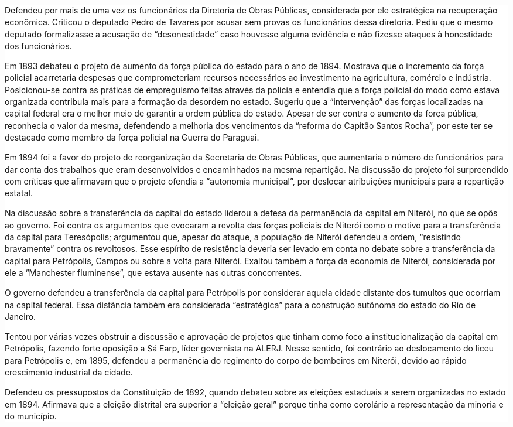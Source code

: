 Defendeu por mais de uma vez os funcionários da Diretoria de Obras
Públicas, considerada por ele estratégica na recuperação econômica.
Criticou o deputado Pedro de Tavares por acusar sem provas os
funcionários dessa diretoria. Pediu que o mesmo deputado formalizasse a
acusação de “desonestidade” caso houvesse alguma evidência e não fizesse
ataques à honestidade dos funcionários.

Em 1893 debateu o projeto de aumento da força pública do estado para o
ano de 1894. Mostrava que o incremento da força policial acarretaria
despesas que comprometeriam recursos necessários ao investimento na
agricultura, comércio e indústria. Posicionou-se contra as práticas de
empreguismo feitas através da polícia e entendia que a força policial do
modo como estava organizada contribuía mais para a formação da desordem
no estado. Sugeriu que a “intervenção” das forças localizadas na capital
federal era o melhor meio de garantir a ordem pública do estado. Apesar
de ser contra o aumento da força pública, reconhecia o valor da mesma,
defendendo a melhoria dos vencimentos da “reforma do Capitão Santos
Rocha”, por este ter se destacado como membro da força policial na
Guerra do Paraguai.

Em 1894 foi a favor do projeto de reorganização da Secretaria de Obras
Públicas, que aumentaria o número de funcionários para dar conta dos
trabalhos que eram desenvolvidos e encaminhados na mesma repartição. Na
discussão do projeto foi surpreendido com críticas que afirmavam que o
projeto ofendia a “autonomia municipal”, por deslocar atribuições
municipais para a repartição estatal.

Na discussão sobre a transferência da capital do estado liderou a defesa
da permanência da capital em Niterói, no que se opôs ao governo. Foi
contra os argumentos que evocaram a revolta das forças policiais de
Niterói como o motivo para a transferência da capital para Teresópolis;
argumentou que, apesar do ataque, a população de Niterói defendeu a
ordem, “resistindo bravamente” contra os revoltosos. Esse espírito de
resistência deveria ser levado em conta no debate sobre a transferência
da capital para Petrópolis, Campos ou sobre a volta para Niterói.
Exaltou também a força da economia de Niterói, considerada por ele a
“Manchester fluminense”, que estava ausente nas outras concorrentes.

O governo defendeu a transferência da capital para Petrópolis por
considerar aquela cidade distante dos tumultos que ocorriam na capital
federal. Essa distância também era considerada “estratégica” para a
construção autônoma do estado do Rio de Janeiro.

Tentou por várias vezes obstruir a discussão e aprovação de projetos que
tinham como foco a institucionalização da capital em Petrópolis, fazendo
forte oposição a Sá Earp, líder governista na ALERJ. Nesse sentido, foi
contrário ao deslocamento do liceu para Petrópolis e, em 1895, defendeu
a permanência do regimento do corpo de bombeiros em Niterói, devido ao
rápido crescimento industrial da cidade.

Defendeu os pressupostos da Constituição de 1892, quando debateu sobre
as eleições estaduais a serem organizadas no estado em 1894. Afirmava
que a eleição distrital era superior a “eleição geral” porque tinha como
corolário a representação da minoria e do município.
